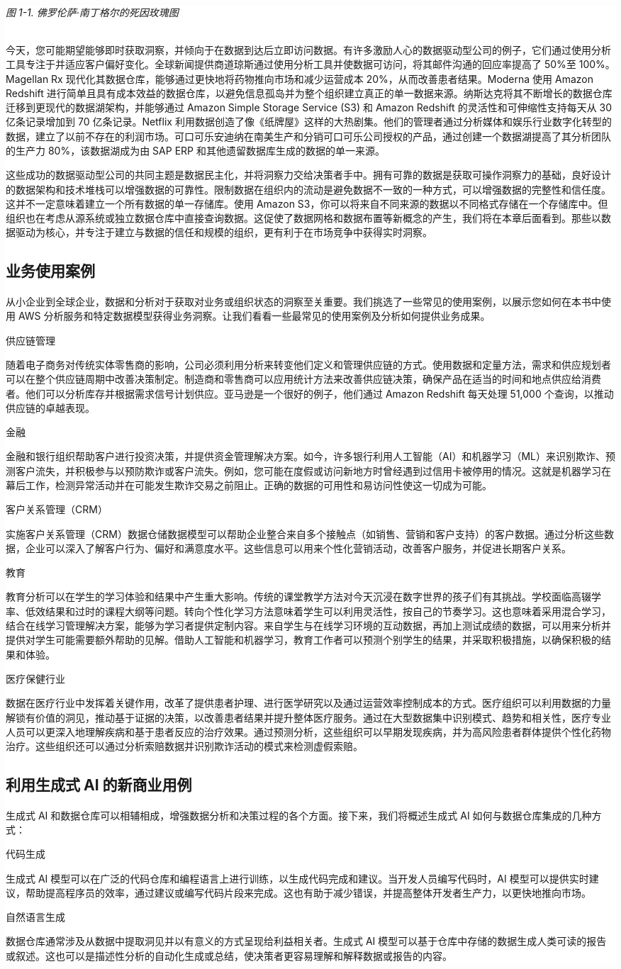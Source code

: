 ###### 图 1-1\. 佛罗伦萨·南丁格尔的死因玫瑰图

今天，您可能期望能够即时获取洞察，并倾向于在数据到达后立即访问数据。有许多激励人心的数据驱动型公司的例子，它们通过使用分析工具专注于并适应客户偏好变化。全球新闻提供商道琼斯通过使用分析工具并使数据可访问，将其邮件沟通的回应率提高了 50%至 100%。Magellan Rx 现代化其数据仓库，能够通过更快地将药物推向市场和减少运营成本 20%，从而改善患者结果。Moderna 使用 Amazon Redshift 进行简单且具有成本效益的数据仓库，以避免信息孤岛并为整个组织建立真正的单一数据来源。纳斯达克将其不断增长的数据仓库迁移到更现代的数据湖架构，并能够通过 Amazon Simple Storage Service (S3) 和 Amazon Redshift 的灵活性和可伸缩性支持每天从 30 亿条记录增加到 70 亿条记录。Netflix 利用数据创造了像《纸牌屋》这样的大热剧集。他们的管理者通过分析媒体和娱乐行业数字化转型的数据，建立了以前不存在的利润市场。可口可乐安迪纳在南美生产和分销可口可乐公司授权的产品，通过创建一个数据湖提高了其分析团队的生产力 80%，该数据湖成为由 SAP ERP 和其他遗留数据库生成的数据的单一来源。

这些成功的数据驱动型公司的共同主题是数据民主化，并将洞察力交给决策者手中。拥有可靠的数据是获取可操作洞察力的基础，良好设计的数据架构和技术堆栈可以增强数据的可靠性。限制数据在组织内的流动是避免数据不一致的一种方式，可以增强数据的完整性和信任度。这并不一定意味着建立一个所有数据的单一存储库。使用 Amazon S3，你可以将来自不同来源的数据以不同格式存储在一个存储库中。但组织也在考虑从源系统或独立数据仓库中直接查询数据。这促使了数据网格和数据布置等新概念的产生，我们将在本章后面看到。那些以数据驱动为核心，并专注于建立与数据的信任和规模的组织，更有利于在市场竞争中获得实时洞察。

## 业务使用案例

从小企业到全球企业，数据和分析对于获取对业务或组织状态的洞察至关重要。我们挑选了一些常见的使用案例，以展示您如何在本书中使用 AWS 分析服务和特定数据模型获得业务洞察。让我们看看一些最常见的使用案例及分析如何提供业务成果。

供应链管理

随着电子商务对传统实体零售商的影响，公司必须利用分析来转变他们定义和管理供应链的方式。使用数据和定量方法，需求和供应规划者可以在整个供应链周期中改善决策制定。制造商和零售商可以应用统计方法来改善供应链决策，确保产品在适当的时间和地点供应给消费者。他们可以分析库存并根据需求信号计划供应。亚马逊是一个很好的例子，他们通过 Amazon Redshift 每天处理 51,000 个查询，以推动供应链的卓越表现。

金融

金融和银行组织帮助客户进行投资决策，并提供资金管理解决方案。如今，许多银行利用人工智能（AI）和机器学习（ML）来识别欺诈、预测客户流失，并积极参与以预防欺诈或客户流失。例如，您可能在度假或访问新地方时曾经遇到过信用卡被停用的情况。这就是机器学习在幕后工作，检测异常活动并在可能发生欺诈交易之前阻止。正确的数据的可用性和易访问性使这一切成为可能。

客户关系管理（CRM）

实施客户关系管理（CRM）数据仓储数据模型可以帮助企业整合来自多个接触点（如销售、营销和客户支持）的客户数据。通过分析这些数据，企业可以深入了解客户行为、偏好和满意度水平。这些信息可以用来个性化营销活动，改善客户服务，并促进长期客户关系。

教育

教育分析可以在学生的学习体验和结果中产生重大影响。传统的课堂教学方法对今天沉浸在数字世界的孩子们有其挑战。学校面临高辍学率、低效结果和过时的课程大纲等问题。转向个性化学习方法意味着学生可以利用灵活性，按自己的节奏学习。这也意味着采用混合学习，结合在线学习管理解决方案，能够为学习者提供定制内容。来自学生与在线学习环境的互动数据，再加上测试成绩的数据，可以用来分析并提供对学生可能需要额外帮助的见解。借助人工智能和机器学习，教育工作者可以预测个别学生的结果，并采取积极措施，以确保积极的结果和体验。

医疗保健行业

数据在医疗行业中发挥着关键作用，改革了提供患者护理、进行医学研究以及通过运营效率控制成本的方式。医疗组织可以利用数据的力量解锁有价值的洞见，推动基于证据的决策，以改善患者结果并提升整体医疗服务。通过在大型数据集中识别模式、趋势和相关性，医疗专业人员可以更深入地理解疾病和基于患者反应的治疗效果。通过预测分析，这些组织可以早期发现疾病，并为高风险患者群体提供个性化药物治疗。这些组织还可以通过分析索赔数据并识别欺诈活动的模式来检测虚假索赔。

## 利用生成式 AI 的新商业用例

生成式 AI 和数据仓库可以相辅相成，增强数据分析和决策过程的各个方面。接下来，我们将概述生成式 AI 如何与数据仓库集成的几种方式：

代码生成

生成式 AI 模型可以在广泛的代码仓库和编程语言上进行训练，以生成代码完成和建议。当开发人员编写代码时，AI 模型可以提供实时建议，帮助提高程序员的效率，通过建议或编写代码片段来完成。这也有助于减少错误，并提高整体开发者生产力，以更快地推向市场。

自然语言生成

数据仓库通常涉及从数据中提取洞见并以有意义的方式呈现给利益相关者。生成式 AI 模型可以基于仓库中存储的数据生成人类可读的报告或叙述。这也可以是描述性分析的自动化生成或总结，使决策者更容易理解和解释数据或报告的内容。

